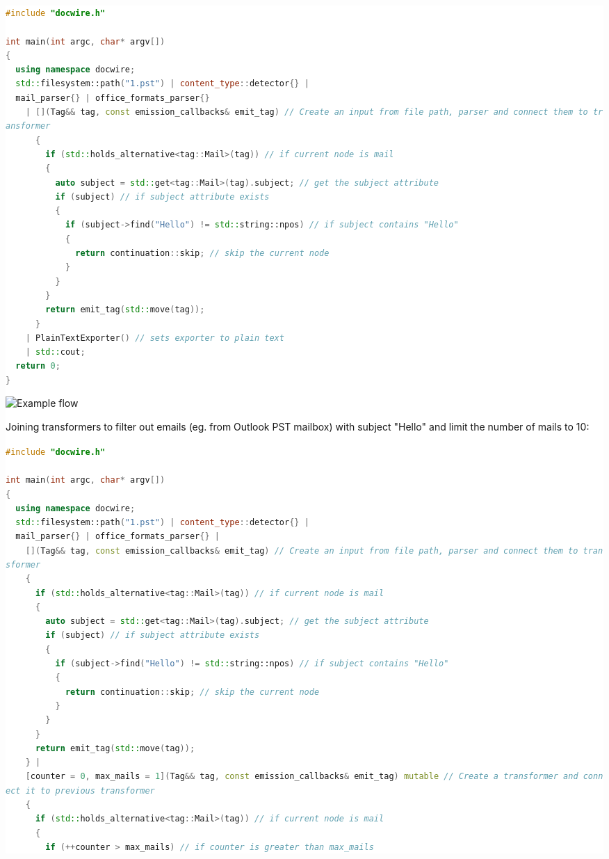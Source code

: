 ```cpp
#include "docwire.h"

int main(int argc, char* argv[])
{
  using namespace docwire;
  std::filesystem::path("1.pst") | content_type::detector{} |
  mail_parser{} | office_formats_parser{}
    | [](Tag&& tag, const emission_callbacks& emit_tag) // Create an input from file path, parser and connect them to transformer
      {
        if (std::holds_alternative<tag::Mail>(tag)) // if current node is mail
        {
          auto subject = std::get<tag::Mail>(tag).subject; // get the subject attribute
          if (subject) // if subject attribute exists
          {
            if (subject->find("Hello") != std::string::npos) // if subject contains "Hello"
            {
              return continuation::skip; // skip the current node
            }
          }
        }
        return emit_tag(std::move(tag));
      }
    | PlainTextExporter() // sets exporter to plain text
    | std::cout;
  return 0;
}
```

![Example flow](doc/images/example_flow.png)

Joining transformers to filter out emails (eg. from Outlook PST mailbox) with subject "Hello" and limit the number of mails to 10:

```cpp
#include "docwire.h"

int main(int argc, char* argv[])
{
  using namespace docwire;
  std::filesystem::path("1.pst") | content_type::detector{} |
  mail_parser{} | office_formats_parser{} |
    [](Tag&& tag, const emission_callbacks& emit_tag) // Create an input from file path, parser and connect them to transformer
    {
      if (std::holds_alternative<tag::Mail>(tag)) // if current node is mail
      {
        auto subject = std::get<tag::Mail>(tag).subject; // get the subject attribute
        if (subject) // if subject attribute exists
        {
          if (subject->find("Hello") != std::string::npos) // if subject contains "Hello"
          {
            return continuation::skip; // skip the current node
          }
        }
      }
      return emit_tag(std::move(tag));
    } |
    [counter = 0, max_mails = 1](Tag&& tag, const emission_callbacks& emit_tag) mutable // Create a transformer and connect it to previous transformer
    {
      if (std::holds_alternative<tag::Mail>(tag)) // if current node is mail
      {
        if (++counter > max_mails) // if counter is greater than max_mails
```
